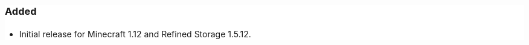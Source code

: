 ### Added

-   Initial release for Minecraft 1.12 and Refined Storage 1.5.12.

[Unreleased]: https://github.com/refinedmods/refinedstorageaddons/compare/v0.10.0...HEAD

[0.10.0]: https://github.com/refinedmods/refinedstorageaddons/compare/v0.9.0...v0.10.0

[0.9.0]: https://github.com/refinedmods/refinedstorageaddons/compare/v0.8.2...v0.9.0

[0.8.2]: https://github.com/refinedmods/refinedstorageaddons/compare/v0.8.1...v0.8.2

[0.8.1]: https://github.com/refinedmods/refinedstorageaddons/compare/vv0.8.0...v0.8.1

[v0.8.0]: https://github.com/refinedmods/refinedstorageaddons/compare/v0.7.4...vv0.8.0

[0.7.4]: https://github.com/refinedmods/refinedstorageaddons/compare/v0.7.3...v0.7.4

[0.7.3]: https://github.com/refinedmods/refinedstorageaddons/compare/v0.7.2...v0.7.3

[0.7.2]: https://github.com/refinedmods/refinedstorageaddons/compare/v0.7.1...v0.7.2

[0.7.1]: https://github.com/refinedmods/refinedstorageaddons/compare/v0.7.0...v0.7.1

[0.7.0]: https://github.com/refinedmods/refinedstorageaddons/compare/v0.6.3...v0.7.0

[0.6.3]: https://github.com/refinedmods/refinedstorageaddons/compare/v0.6.2...v0.6.3

[0.6.2]: https://github.com/refinedmods/refinedstorageaddons/compare/v0.6.1...v0.6.2

[0.6.1]: https://github.com/refinedmods/refinedstorageaddons/compare/v0.6.0...v0.6.1

[0.6.0]: https://github.com/refinedmods/refinedstorageaddons/compare/v0.5.0...v0.6.0

[0.5.0]: https://github.com/refinedmods/refinedstorageaddons/compare/v0.4.5...v0.5.0

[0.4.5]: https://github.com/refinedmods/refinedstorageaddons/compare/v0.4.4...v0.4.5

[0.4.4]: https://github.com/refinedmods/refinedstorageaddons/compare/v0.4.3...v0.4.4

[0.4.3]: https://github.com/refinedmods/refinedstorageaddons/compare/v0.4.2...v0.4.3

[0.4.2]: https://github.com/refinedmods/refinedstorageaddons/compare/v0.4.1...v0.4.2

[0.4.1]: https://github.com/refinedmods/refinedstorageaddons/compare/v0.4.0...v0.4.1

[0.4.0]: https://github.com/refinedmods/refinedstorageaddons/compare/v0.3.0...v0.4.0

[0.3.0]: https://github.com/refinedmods/refinedstorageaddons/compare/v0.2.0...v0.3.0

[0.2.0]: https://github.com/refinedmods/refinedstorageaddons/compare/v0.1.1...v0.2.0

[0.1.1]: https://github.com/refinedmods/refinedstorageaddons/compare/v0.1.0...v0.1.1

[0.1.0]: https://github.com/refinedmods/refinedstorageaddons/releases/tag/v0.1.0
